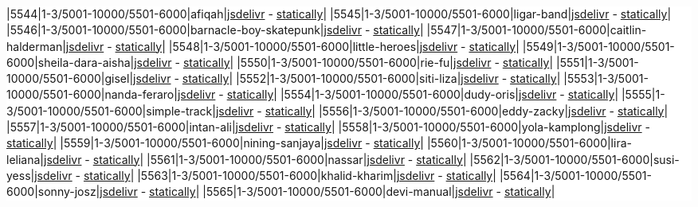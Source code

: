 |5544|1-3/5001-10000/5501-6000|afiqah|[jsdelivr](https://cdn.jsdelivr.net/gh/dbchord/webp-old-a-600x600_1-3/5001-10000/5501-6000/afiqah.webp) - [statically](https://cdn.statically.io/gh/dbchord/webp-old-a-600x600_1-3/img/5001-10000/5501-6000/afiqah.webp)|
|5545|1-3/5001-10000/5501-6000|ligar-band|[jsdelivr](https://cdn.jsdelivr.net/gh/dbchord/webp-old-a-600x600_1-3/5001-10000/5501-6000/ligar-band.webp) - [statically](https://cdn.statically.io/gh/dbchord/webp-old-a-600x600_1-3/img/5001-10000/5501-6000/ligar-band.webp)|
|5546|1-3/5001-10000/5501-6000|barnacle-boy-skatepunk|[jsdelivr](https://cdn.jsdelivr.net/gh/dbchord/webp-old-a-600x600_1-3/5001-10000/5501-6000/barnacle-boy-skatepunk.webp) - [statically](https://cdn.statically.io/gh/dbchord/webp-old-a-600x600_1-3/img/5001-10000/5501-6000/barnacle-boy-skatepunk.webp)|
|5547|1-3/5001-10000/5501-6000|caitlin-halderman|[jsdelivr](https://cdn.jsdelivr.net/gh/dbchord/webp-old-a-600x600_1-3/5001-10000/5501-6000/caitlin-halderman.webp) - [statically](https://cdn.statically.io/gh/dbchord/webp-old-a-600x600_1-3/img/5001-10000/5501-6000/caitlin-halderman.webp)|
|5548|1-3/5001-10000/5501-6000|little-heroes|[jsdelivr](https://cdn.jsdelivr.net/gh/dbchord/webp-old-a-600x600_1-3/5001-10000/5501-6000/little-heroes.webp) - [statically](https://cdn.statically.io/gh/dbchord/webp-old-a-600x600_1-3/img/5001-10000/5501-6000/little-heroes.webp)|
|5549|1-3/5001-10000/5501-6000|sheila-dara-aisha|[jsdelivr](https://cdn.jsdelivr.net/gh/dbchord/webp-old-a-600x600_1-3/5001-10000/5501-6000/sheila-dara-aisha.webp) - [statically](https://cdn.statically.io/gh/dbchord/webp-old-a-600x600_1-3/img/5001-10000/5501-6000/sheila-dara-aisha.webp)|
|5550|1-3/5001-10000/5501-6000|rie-fu|[jsdelivr](https://cdn.jsdelivr.net/gh/dbchord/webp-old-a-600x600_1-3/5001-10000/5501-6000/rie-fu.webp) - [statically](https://cdn.statically.io/gh/dbchord/webp-old-a-600x600_1-3/img/5001-10000/5501-6000/rie-fu.webp)|
|5551|1-3/5001-10000/5501-6000|gisel|[jsdelivr](https://cdn.jsdelivr.net/gh/dbchord/webp-old-a-600x600_1-3/5001-10000/5501-6000/gisel.webp) - [statically](https://cdn.statically.io/gh/dbchord/webp-old-a-600x600_1-3/img/5001-10000/5501-6000/gisel.webp)|
|5552|1-3/5001-10000/5501-6000|siti-liza|[jsdelivr](https://cdn.jsdelivr.net/gh/dbchord/webp-old-a-600x600_1-3/5001-10000/5501-6000/siti-liza.webp) - [statically](https://cdn.statically.io/gh/dbchord/webp-old-a-600x600_1-3/img/5001-10000/5501-6000/siti-liza.webp)|
|5553|1-3/5001-10000/5501-6000|nanda-feraro|[jsdelivr](https://cdn.jsdelivr.net/gh/dbchord/webp-old-a-600x600_1-3/5001-10000/5501-6000/nanda-feraro.webp) - [statically](https://cdn.statically.io/gh/dbchord/webp-old-a-600x600_1-3/img/5001-10000/5501-6000/nanda-feraro.webp)|
|5554|1-3/5001-10000/5501-6000|dudy-oris|[jsdelivr](https://cdn.jsdelivr.net/gh/dbchord/webp-old-a-600x600_1-3/5001-10000/5501-6000/dudy-oris.webp) - [statically](https://cdn.statically.io/gh/dbchord/webp-old-a-600x600_1-3/img/5001-10000/5501-6000/dudy-oris.webp)|
|5555|1-3/5001-10000/5501-6000|simple-track|[jsdelivr](https://cdn.jsdelivr.net/gh/dbchord/webp-old-a-600x600_1-3/5001-10000/5501-6000/simple-track.webp) - [statically](https://cdn.statically.io/gh/dbchord/webp-old-a-600x600_1-3/img/5001-10000/5501-6000/simple-track.webp)|
|5556|1-3/5001-10000/5501-6000|eddy-zacky|[jsdelivr](https://cdn.jsdelivr.net/gh/dbchord/webp-old-a-600x600_1-3/5001-10000/5501-6000/eddy-zacky.webp) - [statically](https://cdn.statically.io/gh/dbchord/webp-old-a-600x600_1-3/img/5001-10000/5501-6000/eddy-zacky.webp)|
|5557|1-3/5001-10000/5501-6000|intan-ali|[jsdelivr](https://cdn.jsdelivr.net/gh/dbchord/webp-old-a-600x600_1-3/5001-10000/5501-6000/intan-ali.webp) - [statically](https://cdn.statically.io/gh/dbchord/webp-old-a-600x600_1-3/img/5001-10000/5501-6000/intan-ali.webp)|
|5558|1-3/5001-10000/5501-6000|yola-kamplong|[jsdelivr](https://cdn.jsdelivr.net/gh/dbchord/webp-old-a-600x600_1-3/5001-10000/5501-6000/yola-kamplong.webp) - [statically](https://cdn.statically.io/gh/dbchord/webp-old-a-600x600_1-3/img/5001-10000/5501-6000/yola-kamplong.webp)|
|5559|1-3/5001-10000/5501-6000|nining-sanjaya|[jsdelivr](https://cdn.jsdelivr.net/gh/dbchord/webp-old-a-600x600_1-3/5001-10000/5501-6000/nining-sanjaya.webp) - [statically](https://cdn.statically.io/gh/dbchord/webp-old-a-600x600_1-3/img/5001-10000/5501-6000/nining-sanjaya.webp)|
|5560|1-3/5001-10000/5501-6000|lira-leliana|[jsdelivr](https://cdn.jsdelivr.net/gh/dbchord/webp-old-a-600x600_1-3/5001-10000/5501-6000/lira-leliana.webp) - [statically](https://cdn.statically.io/gh/dbchord/webp-old-a-600x600_1-3/img/5001-10000/5501-6000/lira-leliana.webp)|
|5561|1-3/5001-10000/5501-6000|nassar|[jsdelivr](https://cdn.jsdelivr.net/gh/dbchord/webp-old-a-600x600_1-3/5001-10000/5501-6000/nassar.webp) - [statically](https://cdn.statically.io/gh/dbchord/webp-old-a-600x600_1-3/img/5001-10000/5501-6000/nassar.webp)|
|5562|1-3/5001-10000/5501-6000|susi-yess|[jsdelivr](https://cdn.jsdelivr.net/gh/dbchord/webp-old-a-600x600_1-3/5001-10000/5501-6000/susi-yess.webp) - [statically](https://cdn.statically.io/gh/dbchord/webp-old-a-600x600_1-3/img/5001-10000/5501-6000/susi-yess.webp)|
|5563|1-3/5001-10000/5501-6000|khalid-kharim|[jsdelivr](https://cdn.jsdelivr.net/gh/dbchord/webp-old-a-600x600_1-3/5001-10000/5501-6000/khalid-kharim.webp) - [statically](https://cdn.statically.io/gh/dbchord/webp-old-a-600x600_1-3/img/5001-10000/5501-6000/khalid-kharim.webp)|
|5564|1-3/5001-10000/5501-6000|sonny-josz|[jsdelivr](https://cdn.jsdelivr.net/gh/dbchord/webp-old-a-600x600_1-3/5001-10000/5501-6000/sonny-josz.webp) - [statically](https://cdn.statically.io/gh/dbchord/webp-old-a-600x600_1-3/img/5001-10000/5501-6000/sonny-josz.webp)|
|5565|1-3/5001-10000/5501-6000|devi-manual|[jsdelivr](https://cdn.jsdelivr.net/gh/dbchord/webp-old-a-600x600_1-3/5001-10000/5501-6000/devi-manual.webp) - [statically](https://cdn.statically.io/gh/dbchord/webp-old-a-600x600_1-3/img/5001-10000/5501-6000/devi-manual.webp)|